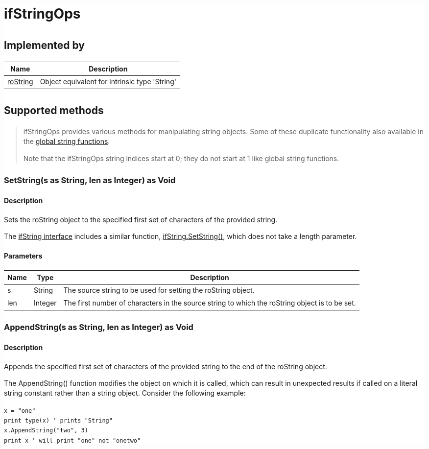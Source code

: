 ifStringOps
===========

Implemented by
--------------

| Name | Description |
| --- | --- |
| [roString](/docs/references/brightscript/components/rostring.md "roString") | Object equivalent for intrinsic type 'String' |

Supported methods
-----------------

> ifStringOps provides various methods for manipulating string objects. Some of these duplicate functionality also available in the [global string functions](/docs/references/brightscript/language/brightscript-language-reference.md "global string functions").
> 
> Note that the ifStringOps string indices start at 0; they do not start at 1 like global string functions.

### SetString(s as String, len as Integer) as Void

#### Description

Sets the roString object to the specified first set of characters of the provided string.

The [ifString interface](/docs/references/brightscript/interfaces/ifstring.md) includes a similar function, [ifString.SetString()](/docs/references/brightscript/interfaces/ifstring.md#setstringvalue-as-string-as-void), which does not take a length parameter.

#### Parameters

| Name | Type | Description |
| --- | --- | --- |
| s   | String | The source string to be used for setting the roString object. |
| len | Integer | The first number of characters in the source string to which the roString object is to be set. |

### AppendString(s as String, len as Integer) as Void

#### Description

Appends the specified first set of characters of the provided string to the end of the roString object.

The AppendString() function modifies the object on which it is called, which can result in unexpected results if called on a literal string constant rather than a string object. Consider the following example:

    x = "one"
    print type(x) ' prints "String"
    x.AppendString("two", 3)
    print x ' will print "one" not "onetwo"
    
